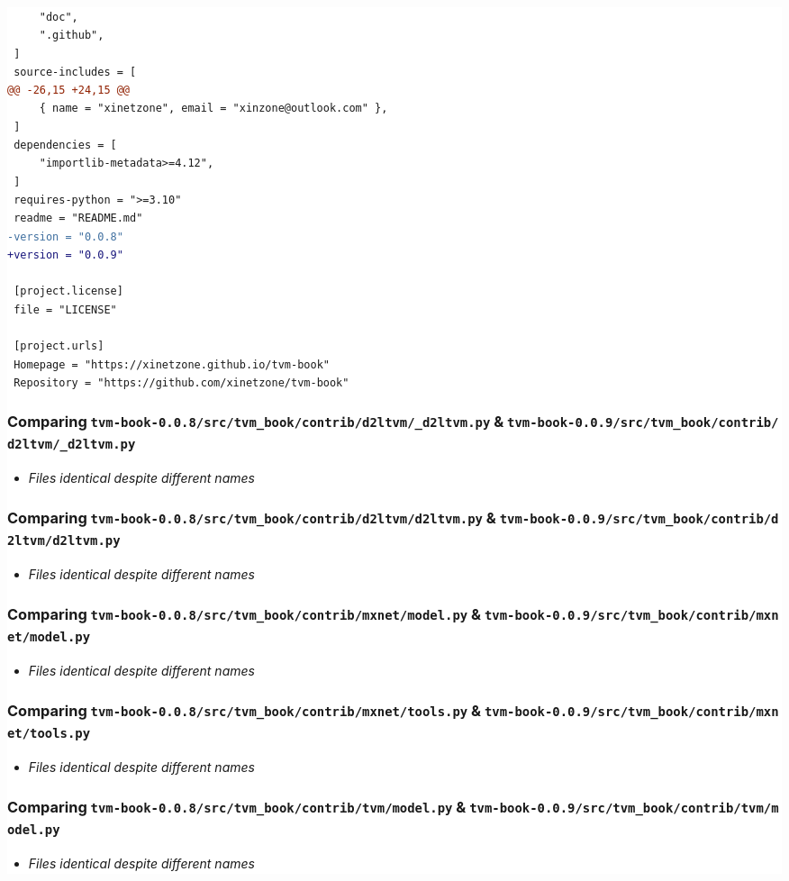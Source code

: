 ```diff
     "doc",
     ".github",
 ]
 source-includes = [
@@ -26,15 +24,15 @@
     { name = "xinetzone", email = "xinzone@outlook.com" },
 ]
 dependencies = [
     "importlib-metadata>=4.12",
 ]
 requires-python = ">=3.10"
 readme = "README.md"
-version = "0.0.8"
+version = "0.0.9"
 
 [project.license]
 file = "LICENSE"
 
 [project.urls]
 Homepage = "https://xinetzone.github.io/tvm-book"
 Repository = "https://github.com/xinetzone/tvm-book"
```

### Comparing `tvm-book-0.0.8/src/tvm_book/contrib/d2ltvm/_d2ltvm.py` & `tvm-book-0.0.9/src/tvm_book/contrib/d2ltvm/_d2ltvm.py`

 * *Files identical despite different names*

### Comparing `tvm-book-0.0.8/src/tvm_book/contrib/d2ltvm/d2ltvm.py` & `tvm-book-0.0.9/src/tvm_book/contrib/d2ltvm/d2ltvm.py`

 * *Files identical despite different names*

### Comparing `tvm-book-0.0.8/src/tvm_book/contrib/mxnet/model.py` & `tvm-book-0.0.9/src/tvm_book/contrib/mxnet/model.py`

 * *Files identical despite different names*

### Comparing `tvm-book-0.0.8/src/tvm_book/contrib/mxnet/tools.py` & `tvm-book-0.0.9/src/tvm_book/contrib/mxnet/tools.py`

 * *Files identical despite different names*

### Comparing `tvm-book-0.0.8/src/tvm_book/contrib/tvm/model.py` & `tvm-book-0.0.9/src/tvm_book/contrib/tvm/model.py`

 * *Files identical despite different names*
